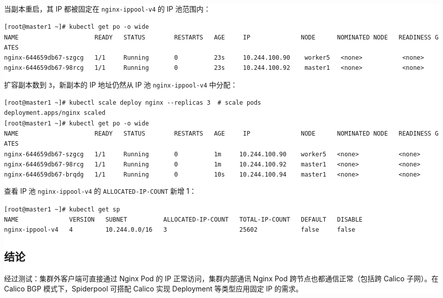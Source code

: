 当副本重启，其 IP 都被固定在 `nginx-ippool-v4` 的 IP 池范围内：

```shell
[root@master1 ~]# kubectl get po -o wide
NAME                     READY   STATUS        RESTARTS   AGE     IP              NODE      NOMINATED NODE   READINESS GATES
nginx-644659db67-szgcg   1/1     Running       0          23s     10.244.100.90    worker5   <none>           <none>
nginx-644659db67-98rcg   1/1     Running       0          23s     10.244.100.92    master1   <none>           <none>
```

扩容副本数到 `3`，新副本的 IP 地址仍然从 IP 池 `nginx-ippool-v4` 中分配：

```shell
[root@master1 ~]# kubectl scale deploy nginx --replicas 3  # scale pods
deployment.apps/nginx scaled
[root@master1 ~]# kubectl get po -o wide
NAME                     READY   STATUS        RESTARTS   AGE     IP              NODE      NOMINATED NODE   READINESS GATES
nginx-644659db67-szgcg   1/1     Running       0          1m     10.244.100.90    worker5   <none>           <none>
nginx-644659db67-98rcg   1/1     Running       0          1m     10.244.100.92    master1   <none>           <none>
nginx-644659db67-brqdg   1/1     Running       0          10s    10.244.100.94    master1   <none>           <none>
```

查看 IP 池 `nginx-ippool-v4` 的 `ALLOCATED-IP-COUNT` 新增 1：

```shell
[root@master1 ~]# kubectl get sp
NAME              VERSION   SUBNET          ALLOCATED-IP-COUNT   TOTAL-IP-COUNT   DEFAULT   DISABLE
nginx-ippool-v4   4         10.244.0.0/16   3                    25602            false     false
```

## 结论

经过测试：集群外客户端可直接通过 Nginx Pod 的 IP 正常访问，集群内部通讯 Nginx Pod 跨节点也都通信正常（包括跨 Calico 子网）。在 Calico BGP 模式下，Spiderpool 可搭配 Calico 实现 Deployment 等类型应用固定 IP 的需求。
